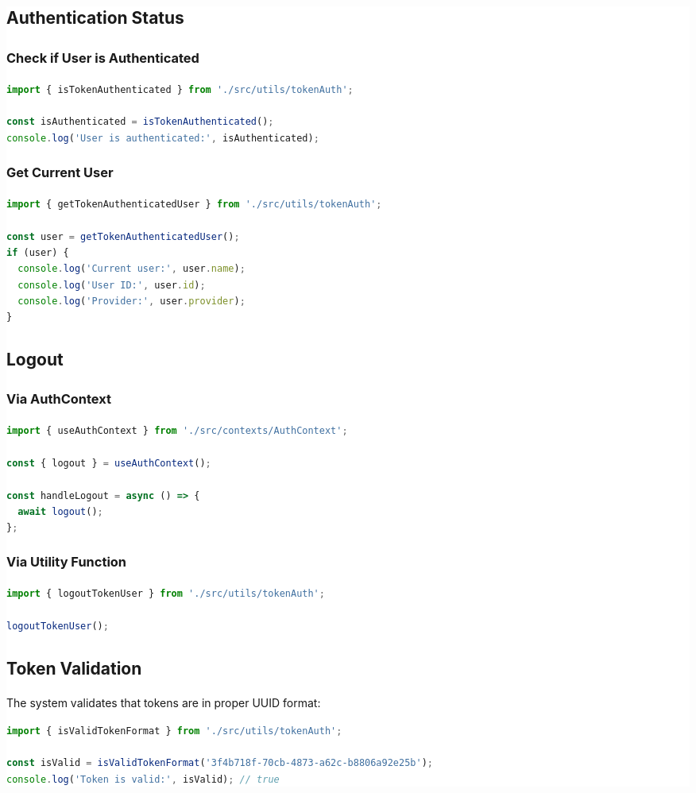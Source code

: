 ## Authentication Status

### Check if User is Authenticated

```typescript
import { isTokenAuthenticated } from './src/utils/tokenAuth';

const isAuthenticated = isTokenAuthenticated();
console.log('User is authenticated:', isAuthenticated);
```

### Get Current User

```typescript
import { getTokenAuthenticatedUser } from './src/utils/tokenAuth';

const user = getTokenAuthenticatedUser();
if (user) {
  console.log('Current user:', user.name);
  console.log('User ID:', user.id);
  console.log('Provider:', user.provider);
}
```

## Logout

### Via AuthContext

```typescript
import { useAuthContext } from './src/contexts/AuthContext';

const { logout } = useAuthContext();

const handleLogout = async () => {
  await logout();
};
```

### Via Utility Function

```typescript
import { logoutTokenUser } from './src/utils/tokenAuth';

logoutTokenUser();
```

## Token Validation

The system validates that tokens are in proper UUID format:

```typescript
import { isValidTokenFormat } from './src/utils/tokenAuth';

const isValid = isValidTokenFormat('3f4b718f-70cb-4873-a62c-b8806a92e25b');
console.log('Token is valid:', isValid); // true
```
